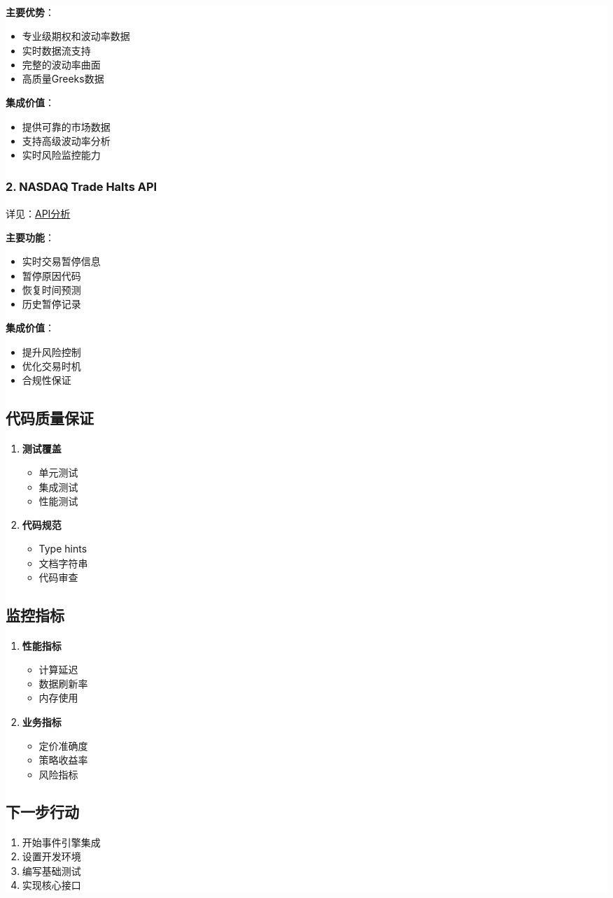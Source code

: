 **主要优势**：
- 专业级期权和波动率数据
- 实时数据流支持
- 完整的波动率曲面
- 高质量Greeks数据

**集成价值**：
- 提供可靠的市场数据
- 支持高级波动率分析
- 实时风险监控能力

### 2. NASDAQ Trade Halts API
详见：[API分析](../data_sources/nasdaq_halts_analysis.md)

**主要功能**：
- 实时交易暂停信息
- 暂停原因代码
- 恢复时间预测
- 历史暂停记录

**集成价值**：
- 提升风险控制
- 优化交易时机
- 合规性保证

## 代码质量保证

1. **测试覆盖**
   - 单元测试
   - 集成测试
   - 性能测试

2. **代码规范**
   - Type hints
   - 文档字符串
   - 代码审查

## 监控指标

1. **性能指标**
   - 计算延迟
   - 数据刷新率
   - 内存使用

2. **业务指标**
   - 定价准确度
   - 策略收益率
   - 风险指标

## 下一步行动

1. 开始事件引擎集成
2. 设置开发环境
3. 编写基础测试
4. 实现核心接口
